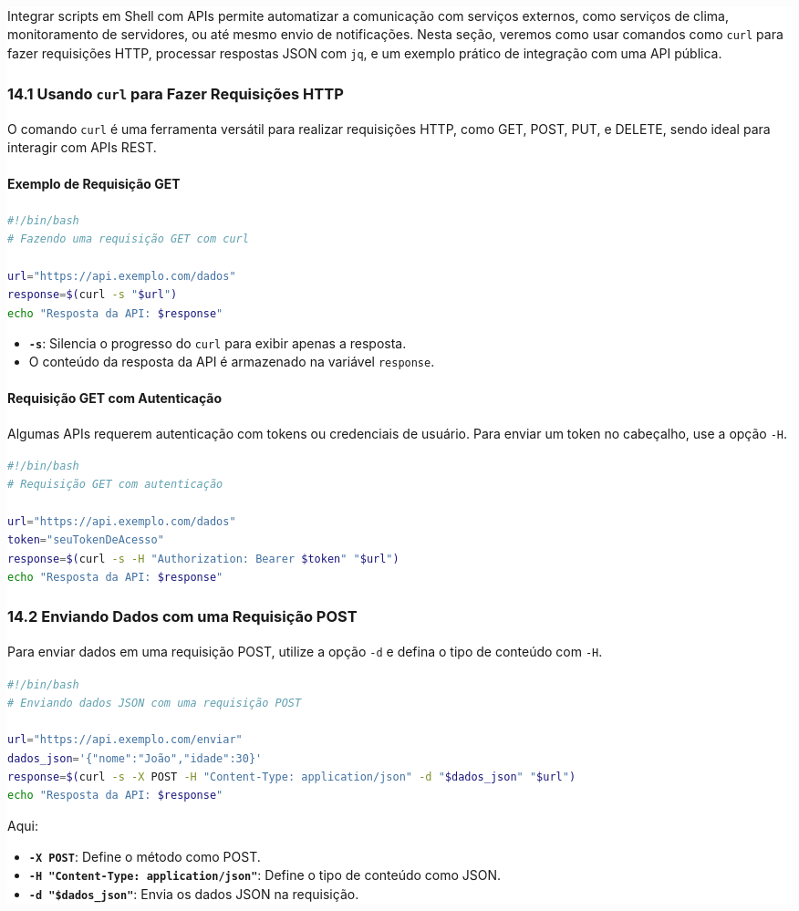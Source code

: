 Integrar scripts em Shell com APIs permite automatizar a comunicação com serviços externos, como serviços de clima, monitoramento de servidores, ou até mesmo envio de notificações. Nesta seção, veremos como usar comandos como `curl` para fazer requisições HTTP, processar respostas JSON com `jq`, e um exemplo prático de integração com uma API pública.

### **14.1 Usando `curl` para Fazer Requisições HTTP**

O comando `curl` é uma ferramenta versátil para realizar requisições HTTP, como GET, POST, PUT, e DELETE, sendo ideal para interagir com APIs REST.

#### **Exemplo de Requisição GET**

```bash
#!/bin/bash
# Fazendo uma requisição GET com curl

url="https://api.exemplo.com/dados"
response=$(curl -s "$url")
echo "Resposta da API: $response"
```

- **`-s`**: Silencia o progresso do `curl` para exibir apenas a resposta.
- O conteúdo da resposta da API é armazenado na variável `response`.

#### **Requisição GET com Autenticação**

Algumas APIs requerem autenticação com tokens ou credenciais de usuário. Para enviar um token no cabeçalho, use a opção `-H`.

```bash
#!/bin/bash
# Requisição GET com autenticação

url="https://api.exemplo.com/dados"
token="seuTokenDeAcesso"
response=$(curl -s -H "Authorization: Bearer $token" "$url")
echo "Resposta da API: $response"
```

### **14.2 Enviando Dados com uma Requisição POST**

Para enviar dados em uma requisição POST, utilize a opção `-d` e defina o tipo de conteúdo com `-H`.

```bash
#!/bin/bash
# Enviando dados JSON com uma requisição POST

url="https://api.exemplo.com/enviar"
dados_json='{"nome":"João","idade":30}'
response=$(curl -s -X POST -H "Content-Type: application/json" -d "$dados_json" "$url")
echo "Resposta da API: $response"
```

Aqui:
- **`-X POST`**: Define o método como POST.
- **`-H "Content-Type: application/json"`**: Define o tipo de conteúdo como JSON.
- **`-d "$dados_json"`**: Envia os dados JSON na requisição.
